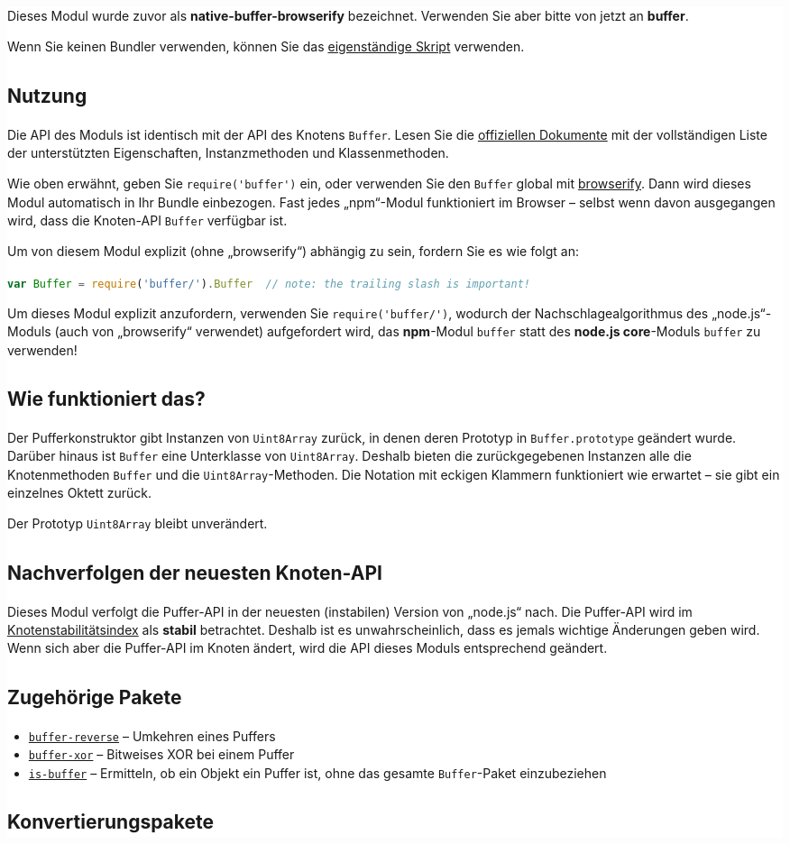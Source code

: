 Dieses Modul wurde zuvor als **native-buffer-browserify** bezeichnet. Verwenden Sie aber bitte von jetzt an **buffer**.

Wenn Sie keinen Bundler verwenden, können Sie das [eigenständige Skript](https://bundle.run/buffer) verwenden.

## <a name="usage"></a>Nutzung

Die API des Moduls ist identisch mit der API des Knotens `Buffer`. Lesen Sie die [offiziellen Dokumente](https://nodejs.org/api/buffer.html) mit der vollständigen Liste der unterstützten Eigenschaften, Instanzmethoden und Klassenmethoden.

Wie oben erwähnt, geben Sie `require('buffer')` ein, oder verwenden Sie den `Buffer` global mit [browserify](http://browserify.org). Dann wird dieses Modul automatisch in Ihr Bundle einbezogen. Fast jedes „npm“-Modul funktioniert im Browser – selbst wenn davon ausgegangen wird, dass die Knoten-API `Buffer` verfügbar ist.

Um von diesem Modul explizit (ohne „browserify“) abhängig zu sein, fordern Sie es wie folgt an:

```js
var Buffer = require('buffer/').Buffer  // note: the trailing slash is important!
```

Um dieses Modul explizit anzufordern, verwenden Sie `require('buffer/')`, wodurch der Nachschlagealgorithmus des „node.js“-Moduls (auch von „browserify“ verwendet) aufgefordert wird, das **npm**-Modul `buffer` statt des **node.js core**-Moduls `buffer` zu verwenden!


## <a name="how-does-it-work"></a>Wie funktioniert das?

Der Pufferkonstruktor gibt Instanzen von `Uint8Array` zurück, in denen deren Prototyp in `Buffer.prototype` geändert wurde. Darüber hinaus ist `Buffer` eine Unterklasse von `Uint8Array`. Deshalb bieten die zurückgegebenen Instanzen alle die Knotenmethoden `Buffer` und die `Uint8Array`-Methoden. Die Notation mit eckigen Klammern funktioniert wie erwartet – sie gibt ein einzelnes Oktett zurück.

Der Prototyp `Uint8Array` bleibt unverändert.


## <a name="tracking-the-latest-node-api"></a>Nachverfolgen der neuesten Knoten-API

Dieses Modul verfolgt die Puffer-API in der neuesten (instabilen) Version von „node.js“ nach. Die Puffer-API wird im [Knotenstabilitätsindex](https://nodejs.org/docs/latest/api/documentation.html#documentation_stability_index) als **stabil** betrachtet. Deshalb ist es unwahrscheinlich, dass es jemals wichtige Änderungen geben wird.
Wenn sich aber die Puffer-API im Knoten ändert, wird die API dieses Moduls entsprechend geändert.

## <a name="related-packages"></a>Zugehörige Pakete

- [`buffer-reverse`](https://www.npmjs.com/package/buffer-reverse) – Umkehren eines Puffers
- [`buffer-xor`](https://www.npmjs.com/package/buffer-xor) – Bitweises XOR bei einem Puffer
- [`is-buffer`](https://www.npmjs.com/package/is-buffer) – Ermitteln, ob ein Objekt ein Puffer ist, ohne das gesamte `Buffer`-Paket einzubeziehen

## <a name="conversion-packages"></a>Konvertierungspakete
